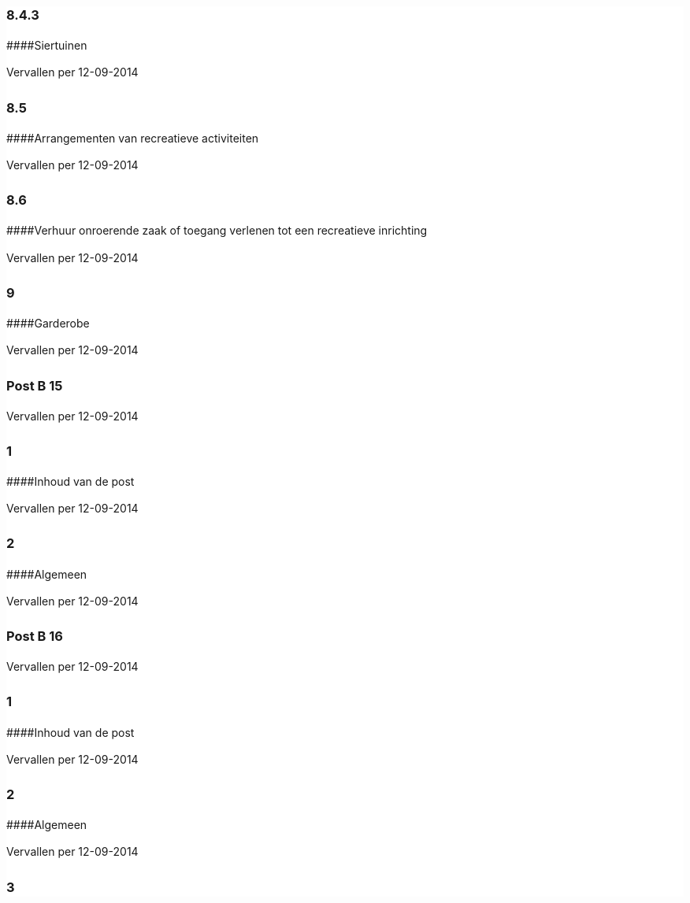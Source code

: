 ### 8.4.3  

####Siertuinen

Vervallen per 12-09-2014 

### 8.5  

####Arrangementen van recreatieve activiteiten

Vervallen per 12-09-2014 

### 8.6  

####Verhuur onroerende zaak of toegang verlenen tot een recreatieve inrichting

Vervallen per 12-09-2014 

### 9  

####Garderobe

Vervallen per 12-09-2014 

### Post B 15  
Vervallen per 12-09-2014 

### 1  

####Inhoud van de post

Vervallen per 12-09-2014 

### 2  

####Algemeen

Vervallen per 12-09-2014 

### Post B 16  
Vervallen per 12-09-2014 

### 1  

####Inhoud van de post

Vervallen per 12-09-2014 

### 2  

####Algemeen

Vervallen per 12-09-2014 

### 3  
